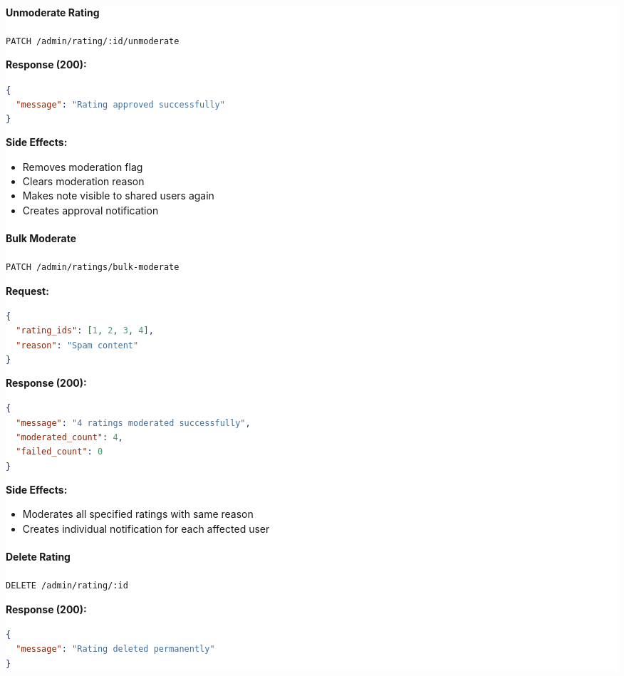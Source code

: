 #### **Unmoderate Rating**

```
PATCH /admin/rating/:id/unmoderate
```

**Response (200):**
```json
{
  "message": "Rating approved successfully"
}
```

**Side Effects:**
- Removes moderation flag
- Clears moderation reason
- Makes note visible to shared users again
- Creates approval notification

#### **Bulk Moderate**

```
PATCH /admin/ratings/bulk-moderate
```

**Request:**
```json
{
  "rating_ids": [1, 2, 3, 4],
  "reason": "Spam content"
}
```

**Response (200):**
```json
{
  "message": "4 ratings moderated successfully",
  "moderated_count": 4,
  "failed_count": 0
}
```

**Side Effects:**
- Moderates all specified ratings with same reason
- Creates individual notification for each affected user

#### **Delete Rating**

```
DELETE /admin/rating/:id
```

**Response (200):**
```json
{
  "message": "Rating deleted permanently"
}
```
